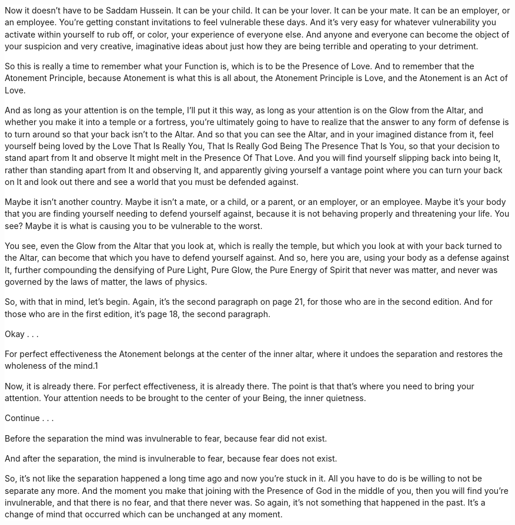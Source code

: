 Now it doesn’t have to be Saddam Hussein. It can be your child. It can be your lover. It can be your mate. It can be an employer, or an employee. You’re getting constant invitations to feel vulnerable these days. And it’s very easy for whatever vulnerability you activate within yourself to rub off, or color, your experience of everyone else. And anyone and everyone can become the object of your suspicion and very creative, imaginative ideas about just how they are being terrible and operating to your detriment.

So this is really a time to remember what your Function is, which is to be the Presence of Love. And to remember that the Atonement Principle, because Atonement is what this is all about, the Atonement Principle is Love, and the Atonement is an Act of Love.

And as long as your attention is on the temple, I’ll put it this way, as long as your attention is on the Glow from the Altar, and whether you make it into a temple or a fortress, you’re ultimately going to have to realize that the answer to any form of defense is to turn around so that your back isn’t to the Altar. And so that you can see the Altar, and in your imagined distance from it, feel yourself being loved by the Love That Is Really You, That Is Really God Being The Presence That Is You, so that your decision to stand apart from It and observe It might melt in the Presence Of That Love. And you will find yourself slipping back into being It, rather than standing apart from It and observing It, and apparently giving yourself a vantage point where you can turn your back on It and look out there and see a world that you must be defended against.

Maybe it isn’t another country. Maybe it isn’t a mate, or a child, or a parent, or an employer, or an employee. Maybe it’s your body that you are finding yourself needing to defend yourself against, because it is not behaving properly and threatening your life. You see? Maybe it is what is causing you to be vulnerable to the worst.

You see, even the Glow from the Altar that you look at, which is really the temple, but which you look at with your back turned to the Altar, can become that which you have to defend yourself against. And so, here you are, using your body as a defense against It, further compounding the densifying of Pure Light, Pure Glow, the Pure Energy of Spirit that never was matter, and never was governed by the laws of matter, the laws of physics.

So, with that in mind, let’s begin. Again, it’s the second paragraph on page 21, for those who are in the second edition. And for those who are in the first edition, it’s page 18, the second paragraph.

Okay . . .

For perfect effectiveness the Atonement belongs at the center of the inner altar, where it undoes the separation and restores the wholeness of the mind.1

Now, it is already there. For perfect effectiveness, it is already there. The point is that that’s where you need to bring your attention. Your attention needs to be brought to the center of your Being, the inner quietness.

Continue . . .

Before the separation the mind was invulnerable to fear, because fear did not exist.  

And after the separation, the mind is invulnerable to fear, because fear does not exist.

So, it’s not like the separation happened a long time ago and now you’re stuck in it. All you have to do is be willing to not be separate any more. And the moment you make that joining with the Presence of God in the middle of you, then you will find you’re invulnerable, and that there is no fear, and that there never was. So again, it’s not something that happened in the past. It’s a change of mind that occurred which can be unchanged at any moment.
